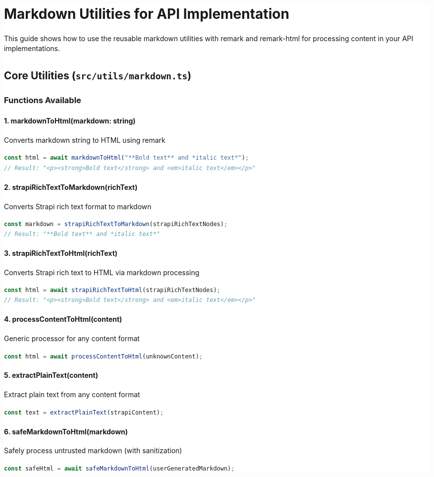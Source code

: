 # Markdown Utilities for API Implementation

This guide shows how to use the reusable markdown utilities with remark and remark-html for processing content in your API implementations.

## Core Utilities (`src/utils/markdown.ts`)

### Functions Available

#### 1. **markdownToHtml(markdown: string)**

Converts markdown string to HTML using remark

```typescript
const html = await markdownToHtml("**Bold text** and *italic text*");
// Result: "<p><strong>Bold text</strong> and <em>italic text</em></p>"
```

#### 2. **strapiRichTextToMarkdown(richText)**

Converts Strapi rich text format to markdown

```typescript
const markdown = strapiRichTextToMarkdown(strapiRichTextNodes);
// Result: "**Bold text** and *italic text*"
```

#### 3. **strapiRichTextToHtml(richText)**

Converts Strapi rich text to HTML via markdown processing

```typescript
const html = await strapiRichTextToHtml(strapiRichTextNodes);
// Result: "<p><strong>Bold text</strong> and <em>italic text</em></p>"
```

#### 4. **processContentToHtml(content)**

Generic processor for any content format

```typescript
const html = await processContentToHtml(unknownContent);
```

#### 5. **extractPlainText(content)**

Extract plain text from any content format

```typescript
const text = extractPlainText(strapiContent);
```

#### 6. **safeMarkdownToHtml(markdown)**

Safely process untrusted markdown (with sanitization)

```typescript
const safeHtml = await safeMarkdownToHtml(userGeneratedMarkdown);
```
